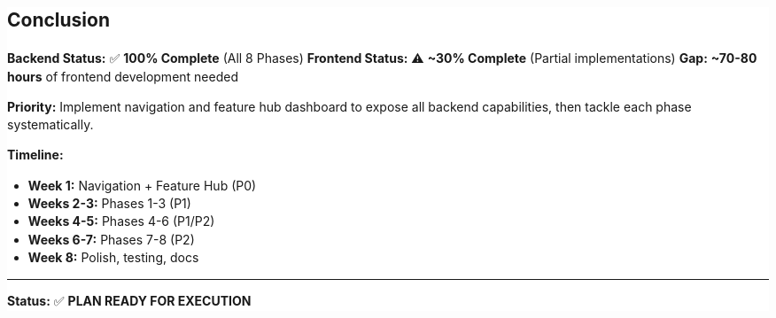 ## Conclusion

**Backend Status:** ✅ **100% Complete** (All 8 Phases)
**Frontend Status:** ⚠️ **~30% Complete** (Partial implementations)
**Gap:** **~70-80 hours** of frontend development needed

**Priority:** Implement navigation and feature hub dashboard to expose all backend capabilities, then tackle each phase systematically.

**Timeline:**
- **Week 1:** Navigation + Feature Hub (P0)
- **Weeks 2-3:** Phases 1-3 (P1)
- **Weeks 4-5:** Phases 4-6 (P1/P2)
- **Weeks 6-7:** Phases 7-8 (P2)
- **Week 8:** Polish, testing, docs

---

**Status:** ✅ **PLAN READY FOR EXECUTION**

